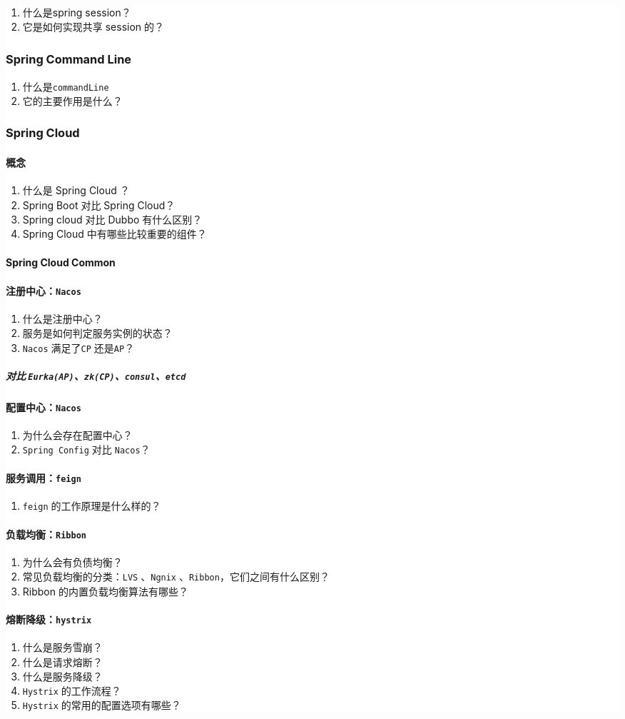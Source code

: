 1. 什么是spring session？
2. 它是如何实现共享 session 的？



### Spring Command Line

1. 什么是`commandLine`
2. 它的主要作用是什么？



### Spring Cloud

#### 概念

1. 什么是 Spring Cloud ？
2. Spring Boot 对比 Spring Cloud？
3. Spring cloud 对比 Dubbo 有什么区别？
4. Spring Cloud 中有哪些比较重要的组件？

#### Spring Cloud Common



#### 注册中心：`Nacos`

1. 什么是注册中心？
2. 服务是如何判定服务实例的状态？
3. `Nacos` 满足了`CP` 还是`AP`？

##### 对比 `Eurka(AP)`、`zk(CP)`、`consul`、`etcd`





#### 配置中心：`Nacos`

1. 为什么会存在配置中心？
2. `Spring Config` 对比 `Nacos`？



#### 服务调用：`feign`

1. `feign` 的工作原理是什么样的？



#### 负载均衡：`Ribbon`

1. 为什么会有负债均衡？
2. 常见负载均衡的分类：`LVS` 、`Ngnix` 、`Ribbon`，它们之间有什么区别？
3. Ribbon 的内置负载均衡算法有哪些？



#### 熔断降级：`hystrix`

1. 什么是服务雪崩？
2. 什么是请求熔断？
3. 什么是服务降级？
4. `Hystrix` 的工作流程？
5. `Hystrix` 的常用的配置选项有哪些？
